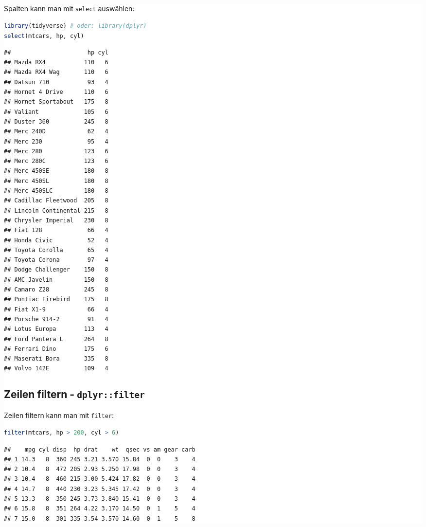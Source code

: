 Spalten kann man mit `select` auswählen:

```r
library(tidyverse) # oder: library(dplyr)
select(mtcars, hp, cyl)
```

```
##                      hp cyl
## Mazda RX4           110   6
## Mazda RX4 Wag       110   6
## Datsun 710           93   4
## Hornet 4 Drive      110   6
## Hornet Sportabout   175   8
## Valiant             105   6
## Duster 360          245   8
## Merc 240D            62   4
## Merc 230             95   4
## Merc 280            123   6
## Merc 280C           123   6
## Merc 450SE          180   8
## Merc 450SL          180   8
## Merc 450SLC         180   8
## Cadillac Fleetwood  205   8
## Lincoln Continental 215   8
## Chrysler Imperial   230   8
## Fiat 128             66   4
## Honda Civic          52   4
## Toyota Corolla       65   4
## Toyota Corona        97   4
## Dodge Challenger    150   8
## AMC Javelin         150   8
## Camaro Z28          245   8
## Pontiac Firebird    175   8
## Fiat X1-9            66   4
## Porsche 914-2        91   4
## Lotus Europa        113   4
## Ford Pantera L      264   8
## Ferrari Dino        175   6
## Maserati Bora       335   8
## Volvo 142E          109   4
```

## Zeilen filtern - `dplyr::filter`

Zeilen filtern kann man mit `filter`:


```r
filter(mtcars, hp > 200, cyl > 6)
```

```
##    mpg cyl disp  hp drat    wt  qsec vs am gear carb
## 1 14.3   8  360 245 3.21 3.570 15.84  0  0    3    4
## 2 10.4   8  472 205 2.93 5.250 17.98  0  0    3    4
## 3 10.4   8  460 215 3.00 5.424 17.82  0  0    3    4
## 4 14.7   8  440 230 3.23 5.345 17.42  0  0    3    4
## 5 13.3   8  350 245 3.73 3.840 15.41  0  0    3    4
## 6 15.8   8  351 264 4.22 3.170 14.50  0  1    5    4
## 7 15.0   8  301 335 3.54 3.570 14.60  0  1    5    8
```
